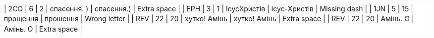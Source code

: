 | 2CO | 6 | 2 | спасення. ) | спасення.) | Extra space |
| EPH | 3 | 1 | ІсусХристів | Ісус-Христів | Missing dash |
| 1JN | 5 | 15 | прощення | прошення | Wrong letter |
| REV | 22 | 20 | хутко!  Амінь | хутко! Амінь | Extra space |
| REV | 22 | 20 | Амінь.  О | Амінь. О | Extra space |